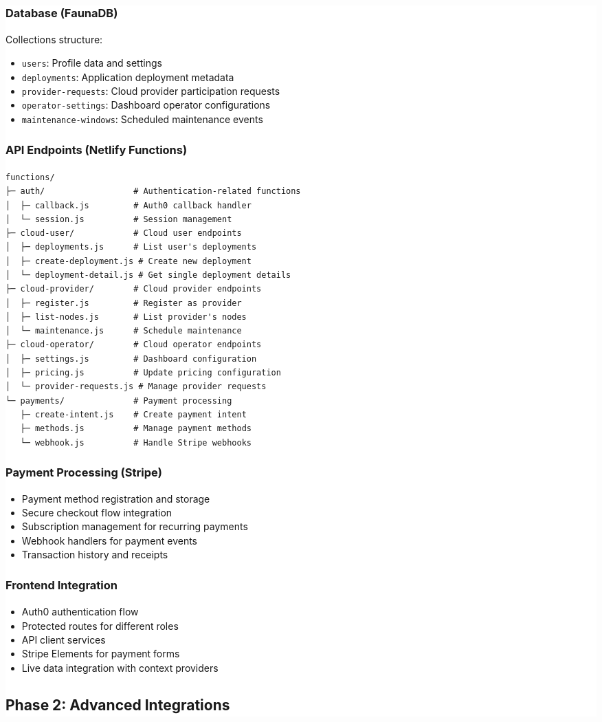 ### Database (FaunaDB)

Collections structure:
- `users`: Profile data and settings
- `deployments`: Application deployment metadata
- `provider-requests`: Cloud provider participation requests
- `operator-settings`: Dashboard operator configurations
- `maintenance-windows`: Scheduled maintenance events

### API Endpoints (Netlify Functions)

```
functions/
├─ auth/                  # Authentication-related functions
│  ├─ callback.js         # Auth0 callback handler
│  └─ session.js          # Session management
├─ cloud-user/            # Cloud user endpoints
│  ├─ deployments.js      # List user's deployments
│  ├─ create-deployment.js # Create new deployment
│  └─ deployment-detail.js # Get single deployment details
├─ cloud-provider/        # Cloud provider endpoints
│  ├─ register.js         # Register as provider
│  ├─ list-nodes.js       # List provider's nodes
│  └─ maintenance.js      # Schedule maintenance
├─ cloud-operator/        # Cloud operator endpoints
│  ├─ settings.js         # Dashboard configuration
│  ├─ pricing.js          # Update pricing configuration
│  └─ provider-requests.js # Manage provider requests
└─ payments/              # Payment processing
   ├─ create-intent.js    # Create payment intent
   ├─ methods.js          # Manage payment methods
   └─ webhook.js          # Handle Stripe webhooks
```

### Payment Processing (Stripe)

- Payment method registration and storage
- Secure checkout flow integration
- Subscription management for recurring payments
- Webhook handlers for payment events
- Transaction history and receipts

### Frontend Integration

- Auth0 authentication flow
- Protected routes for different roles
- API client services
- Stripe Elements for payment forms
- Live data integration with context providers

## Phase 2: Advanced Integrations
